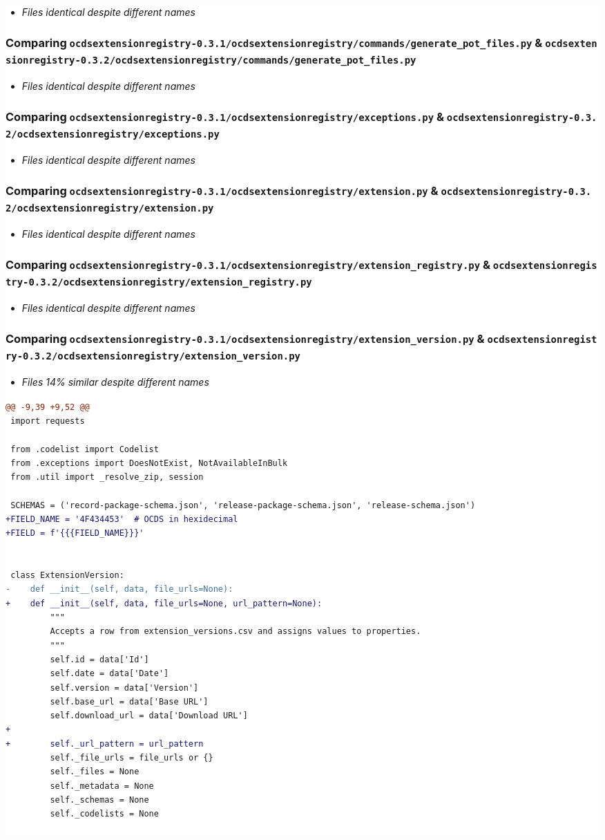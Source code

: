  * *Files identical despite different names*

### Comparing `ocdsextensionregistry-0.3.1/ocdsextensionregistry/commands/generate_pot_files.py` & `ocdsextensionregistry-0.3.2/ocdsextensionregistry/commands/generate_pot_files.py`

 * *Files identical despite different names*

### Comparing `ocdsextensionregistry-0.3.1/ocdsextensionregistry/exceptions.py` & `ocdsextensionregistry-0.3.2/ocdsextensionregistry/exceptions.py`

 * *Files identical despite different names*

### Comparing `ocdsextensionregistry-0.3.1/ocdsextensionregistry/extension.py` & `ocdsextensionregistry-0.3.2/ocdsextensionregistry/extension.py`

 * *Files identical despite different names*

### Comparing `ocdsextensionregistry-0.3.1/ocdsextensionregistry/extension_registry.py` & `ocdsextensionregistry-0.3.2/ocdsextensionregistry/extension_registry.py`

 * *Files identical despite different names*

### Comparing `ocdsextensionregistry-0.3.1/ocdsextensionregistry/extension_version.py` & `ocdsextensionregistry-0.3.2/ocdsextensionregistry/extension_version.py`

 * *Files 14% similar despite different names*

```diff
@@ -9,39 +9,52 @@
 import requests
 
 from .codelist import Codelist
 from .exceptions import DoesNotExist, NotAvailableInBulk
 from .util import _resolve_zip, session
 
 SCHEMAS = ('record-package-schema.json', 'release-package-schema.json', 'release-schema.json')
+FIELD_NAME = '4F434453'  # OCDS in hexidecimal
+FIELD = f'{{{FIELD_NAME}}}'
 
 
 class ExtensionVersion:
-    def __init__(self, data, file_urls=None):
+    def __init__(self, data, file_urls=None, url_pattern=None):
         """
         Accepts a row from extension_versions.csv and assigns values to properties.
         """
         self.id = data['Id']
         self.date = data['Date']
         self.version = data['Version']
         self.base_url = data['Base URL']
         self.download_url = data['Download URL']
+
+        self._url_pattern = url_pattern
         self._file_urls = file_urls or {}
         self._files = None
         self._metadata = None
         self._schemas = None
         self._codelists = None
 
```